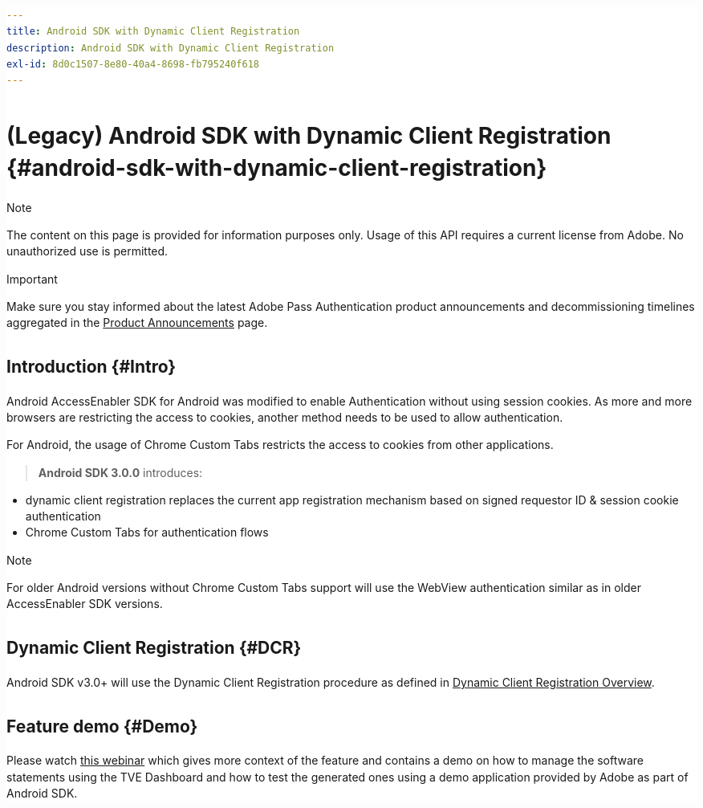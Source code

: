 ```yaml
---
title: Android SDK with Dynamic Client Registration
description: Android SDK with Dynamic Client Registration
exl-id: 8d0c1507-8e80-40a4-8698-fb795240f618
---
```

# (Legacy) Android SDK with Dynamic Client Registration {#android-sdk-with-dynamic-client-registration}

>[!NOTE]
>
>The content on this page is provided for information purposes only. Usage of this API requires a current license from Adobe. No unauthorized use is permitted.

>[!IMPORTANT]
>
> Make sure you stay informed about the latest Adobe Pass Authentication product announcements and decommissioning timelines aggregated in the [Product Announcements](/help/authentication/product-announcements.md) page.

## Introduction {#Intro}

Android AccessEnabler SDK for Android was modified to enable Authentication without using session cookies. As more and more browsers are restricting the access to cookies, another method needs to be used to allow authentication.

For Android, the usage of Chrome Custom Tabs restricts the access to cookies from other applications.

>**Android SDK 3.0.0** introduces:

- dynamic client registration replaces the current app registration mechanism based on signed requestor ID & session cookie authentication
- Chrome Custom Tabs for authentication flows

>[!NOTE]
>
>For older Android versions without Chrome Custom Tabs support will use the WebView authentication similar as in older AccessEnabler SDK versions.


## Dynamic Client Registration {#DCR}

Android SDK v3.0+ will use the Dynamic Client Registration procedure as defined in [Dynamic Client Registration Overview](../../../rest-apis/rest-api-dcr/dynamic-client-registration-overview.md).


## Feature demo {#Demo}

Please watch [this webinar](https://my.adobeconnect.com/pzkp8ujrigg1/) which gives more context of the feature and contains a demo on how to manage the software statements using the TVE Dashboard and how to test the generated ones using a demo application provided by Adobe as part of Android SDK.
